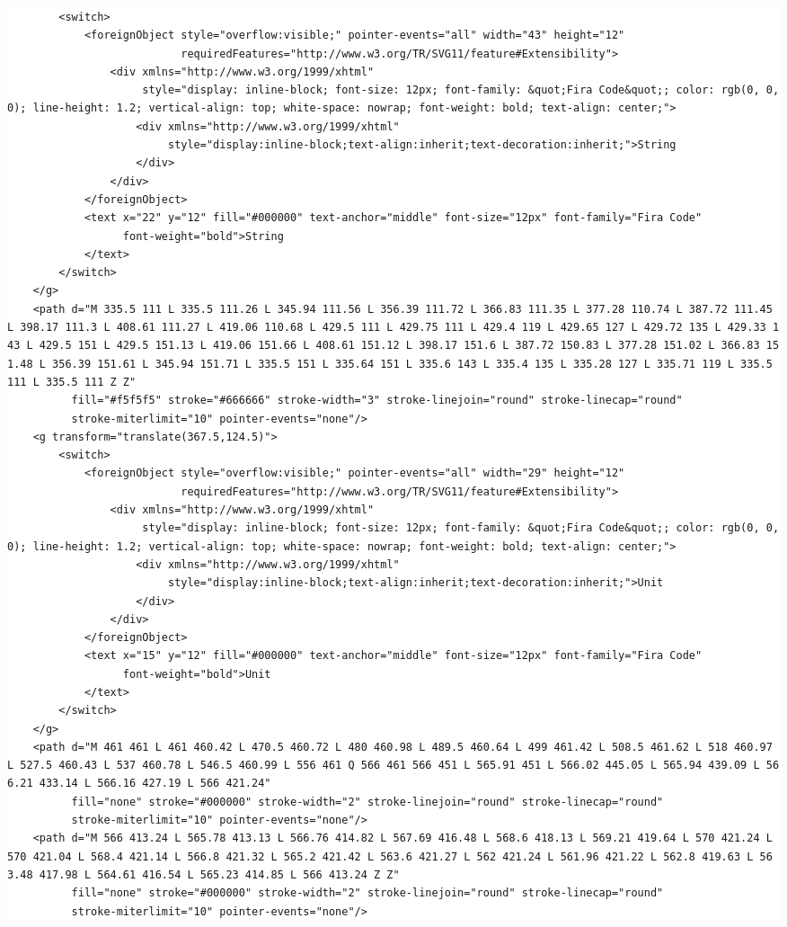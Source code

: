             <switch>
                <foreignObject style="overflow:visible;" pointer-events="all" width="43" height="12"
                               requiredFeatures="http://www.w3.org/TR/SVG11/feature#Extensibility">
                    <div xmlns="http://www.w3.org/1999/xhtml"
                         style="display: inline-block; font-size: 12px; font-family: &quot;Fira Code&quot;; color: rgb(0, 0, 0); line-height: 1.2; vertical-align: top; white-space: nowrap; font-weight: bold; text-align: center;">
                        <div xmlns="http://www.w3.org/1999/xhtml"
                             style="display:inline-block;text-align:inherit;text-decoration:inherit;">String
                        </div>
                    </div>
                </foreignObject>
                <text x="22" y="12" fill="#000000" text-anchor="middle" font-size="12px" font-family="Fira Code"
                      font-weight="bold">String
                </text>
            </switch>
        </g>
        <path d="M 335.5 111 L 335.5 111.26 L 345.94 111.56 L 356.39 111.72 L 366.83 111.35 L 377.28 110.74 L 387.72 111.45 L 398.17 111.3 L 408.61 111.27 L 419.06 110.68 L 429.5 111 L 429.75 111 L 429.4 119 L 429.65 127 L 429.72 135 L 429.33 143 L 429.5 151 L 429.5 151.13 L 419.06 151.66 L 408.61 151.12 L 398.17 151.6 L 387.72 150.83 L 377.28 151.02 L 366.83 151.48 L 356.39 151.61 L 345.94 151.71 L 335.5 151 L 335.64 151 L 335.6 143 L 335.4 135 L 335.28 127 L 335.71 119 L 335.5 111 L 335.5 111 Z Z"
              fill="#f5f5f5" stroke="#666666" stroke-width="3" stroke-linejoin="round" stroke-linecap="round"
              stroke-miterlimit="10" pointer-events="none"/>
        <g transform="translate(367.5,124.5)">
            <switch>
                <foreignObject style="overflow:visible;" pointer-events="all" width="29" height="12"
                               requiredFeatures="http://www.w3.org/TR/SVG11/feature#Extensibility">
                    <div xmlns="http://www.w3.org/1999/xhtml"
                         style="display: inline-block; font-size: 12px; font-family: &quot;Fira Code&quot;; color: rgb(0, 0, 0); line-height: 1.2; vertical-align: top; white-space: nowrap; font-weight: bold; text-align: center;">
                        <div xmlns="http://www.w3.org/1999/xhtml"
                             style="display:inline-block;text-align:inherit;text-decoration:inherit;">Unit
                        </div>
                    </div>
                </foreignObject>
                <text x="15" y="12" fill="#000000" text-anchor="middle" font-size="12px" font-family="Fira Code"
                      font-weight="bold">Unit
                </text>
            </switch>
        </g>
        <path d="M 461 461 L 461 460.42 L 470.5 460.72 L 480 460.98 L 489.5 460.64 L 499 461.42 L 508.5 461.62 L 518 460.97 L 527.5 460.43 L 537 460.78 L 546.5 460.99 L 556 461 Q 566 461 566 451 L 565.91 451 L 566.02 445.05 L 565.94 439.09 L 566.21 433.14 L 566.16 427.19 L 566 421.24"
              fill="none" stroke="#000000" stroke-width="2" stroke-linejoin="round" stroke-linecap="round"
              stroke-miterlimit="10" pointer-events="none"/>
        <path d="M 566 413.24 L 565.78 413.13 L 566.76 414.82 L 567.69 416.48 L 568.6 418.13 L 569.21 419.64 L 570 421.24 L 570 421.04 L 568.4 421.14 L 566.8 421.32 L 565.2 421.42 L 563.6 421.27 L 562 421.24 L 561.96 421.22 L 562.8 419.63 L 563.48 417.98 L 564.61 416.54 L 565.23 414.85 L 566 413.24 Z Z"
              fill="none" stroke="#000000" stroke-width="2" stroke-linejoin="round" stroke-linecap="round"
              stroke-miterlimit="10" pointer-events="none"/>
